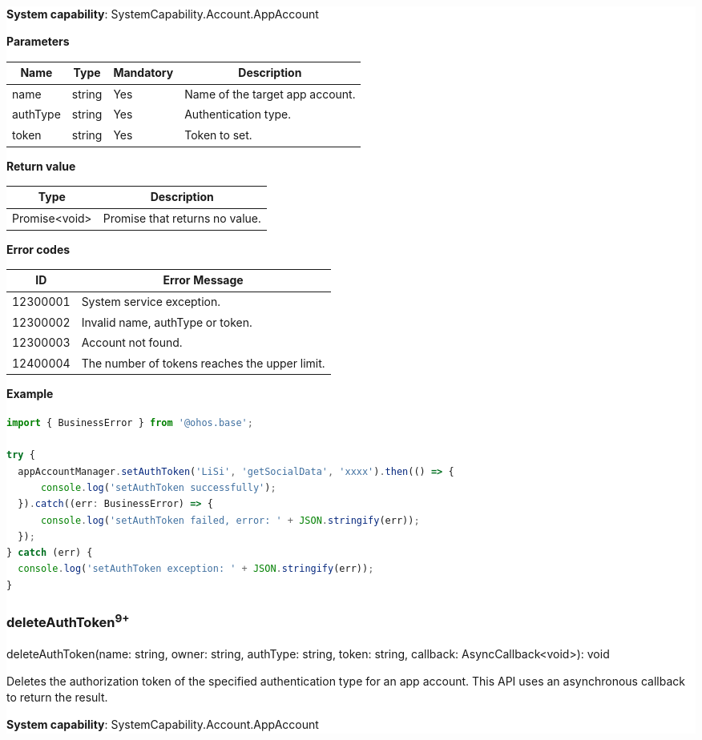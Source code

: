 **System capability**: SystemCapability.Account.AppAccount

**Parameters**

| Name     | Type    | Mandatory  | Description      |
| -------- | ------ | ---- | -------- |
| name     | string | Yes   | Name of the target app account.|
| authType | string | Yes   | Authentication type.   |
| token    | string | Yes   | Token to set.|

**Return value**

| Type                 | Description                   |
| ------------------- | --------------------- |
| Promise&lt;void&gt; | Promise that returns no value.|

**Error codes**

| ID| Error Message|
| ------- | -------|
| 12300001 | System service exception. |
| 12300002 | Invalid name, authType or token. |
| 12300003 | Account not found. |
| 12400004 | The number of tokens reaches the upper limit. |

**Example**

  ```ts
  import { BusinessError } from '@ohos.base';
  
  try {
    appAccountManager.setAuthToken('LiSi', 'getSocialData', 'xxxx').then(() => {
        console.log('setAuthToken successfully');
    }).catch((err: BusinessError) => {
        console.log('setAuthToken failed, error: ' + JSON.stringify(err));
    });
  } catch (err) {
    console.log('setAuthToken exception: ' + JSON.stringify(err));
  }
  ```

### deleteAuthToken<sup>9+</sup>

deleteAuthToken(name: string, owner: string, authType: string, token: string, callback: AsyncCallback&lt;void&gt;): void

Deletes the authorization token of the specified authentication type for an app account. This API uses an asynchronous callback to return the result.

**System capability**: SystemCapability.Account.AppAccount
